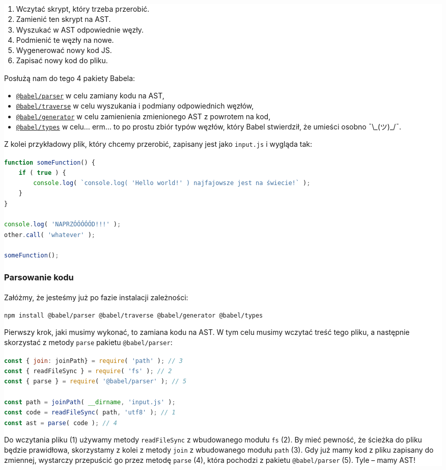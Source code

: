 1. Wczytać skrypt, który trzeba przerobić.
2. Zamienić ten skrypt na AST.
3. Wyszukać w AST odpowiednie węzły.
4. Podmienić te węzły na nowe.
5. Wygenerować nowy kod JS.
6. Zapisać nowy kod do pliku.

Posłużą nam do tego 4 pakiety Babela:

* [`@babel/parser`](https://babeljs.io/docs/en/babel-parser) w celu zamiany kodu na AST,
* [`@babel/traverse`](https://babeljs.io/docs/en/babel-traverse) w celu wyszukania i podmiany odpowiednich węzłów,
* [`@babel/generator`](https://babeljs.io/docs/en/babel-generator) w celu zamienienia zmienionego AST z powrotem na kod,
* [`@babel/types`](https://babeljs.io/docs/en/babel-types) w celu… erm… to po prostu zbiór typów węzłów, który Babel stwierdził, że umieści osobno ¯\\\_(ツ)\_/¯.

Z kolei przykładowy plik, który chcemy przerobić, zapisany jest jako `input.js` i wygląda tak:

```javascript
function someFunction() {
	if ( true ) {
		console.log( `console.log( 'Hello world!' ) najfajowsze jest na świecie!` );
	}
}

console.log( 'NAPRZÓÓÓÓÓD!!!' );
other.call( 'whatever' );

someFunction();

```

### Parsowanie kodu

Załóżmy, że jesteśmy już po fazie instalacji zależności:

```bash
npm install @babel/parser @babel/traverse @babel/generator @babel/types
```

Pierwszy krok, jaki musimy wykonać, to zamiana kodu na AST. W tym celu musimy wczytać treść tego pliku, a następnie skorzystać z metody `parse` pakietu `@babel/parser`:

```javascript
const { join: joinPath} = require( 'path' ); // 3
const { readFileSync } = require( 'fs' ); // 2
const { parse } = require( '@babel/parser' ); // 5

const path = joinPath( __dirname, 'input.js' );
const code = readFileSync( path, 'utf8' ); // 1
const ast = parse( code ); // 4
```

Do wczytania pliku (1) używamy metody `readFileSync` z wbudowanego modułu `fs` (2). By mieć pewność, że ścieżka do pliku będzie prawidłowa, skorzystamy z kolei z metody `join` z wbudowanego modułu `path` (3). Gdy już mamy kod z pliku zapisany do zmiennej, wystarczy przepuścić go przez metodę `parse` (4), która pochodzi z pakietu `@babel/parser` (5). Tyle – mamy AST!
